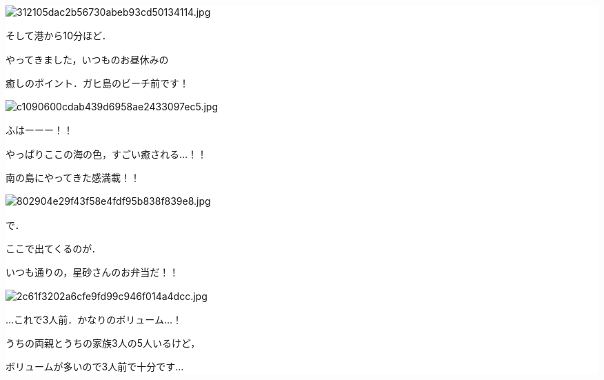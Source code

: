 


![312105dac2b56730abeb93cd50134114.jpg](images/312105dac2b56730abeb93cd50134114.jpg)







そして港から10分ほど．


やってきました，いつものお昼休みの


癒しのポイント．ガヒ島のビーチ前です！




![c1090600cdab439d6958ae2433097ec5.jpg](images/c1090600cdab439d6958ae2433097ec5.jpg)







ふはーーー！！


やっぱりここの海の色，すごい癒される…！！


南の島にやってきた感満載！！




![802904e29f43f58e4fdf95b838f839e8.jpg](images/802904e29f43f58e4fdf95b838f839e8.jpg)







で．


ここで出てくるのが．


いつも通りの，星砂さんのお弁当だ！！




![2c61f3202a6cfe9fd99c946f014a4dcc.jpg](images/2c61f3202a6cfe9fd99c946f014a4dcc.jpg)







…これで3人前．かなりのボリューム…！


うちの両親とうちの家族3人の5人いるけど，


ボリュームが多いので3人前で十分です…
